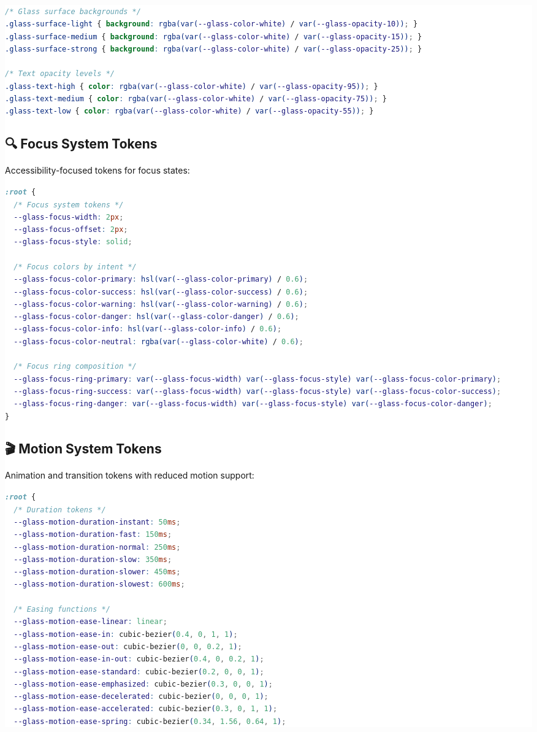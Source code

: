```css
/* Glass surface backgrounds */
.glass-surface-light { background: rgba(var(--glass-color-white) / var(--glass-opacity-10)); }
.glass-surface-medium { background: rgba(var(--glass-color-white) / var(--glass-opacity-15)); }
.glass-surface-strong { background: rgba(var(--glass-color-white) / var(--glass-opacity-25)); }

/* Text opacity levels */
.glass-text-high { color: rgba(var(--glass-color-white) / var(--glass-opacity-95)); }
.glass-text-medium { color: rgba(var(--glass-color-white) / var(--glass-opacity-75)); }
.glass-text-low { color: rgba(var(--glass-color-white) / var(--glass-opacity-55)); }
```

## 🔍 Focus System Tokens

Accessibility-focused tokens for focus states:

```css
:root {
  /* Focus system tokens */
  --glass-focus-width: 2px;
  --glass-focus-offset: 2px;
  --glass-focus-style: solid;
  
  /* Focus colors by intent */
  --glass-focus-color-primary: hsl(var(--glass-color-primary) / 0.6);
  --glass-focus-color-success: hsl(var(--glass-color-success) / 0.6);
  --glass-focus-color-warning: hsl(var(--glass-color-warning) / 0.6);
  --glass-focus-color-danger: hsl(var(--glass-color-danger) / 0.6);
  --glass-focus-color-info: hsl(var(--glass-color-info) / 0.6);
  --glass-focus-color-neutral: rgba(var(--glass-color-white) / 0.6);
  
  /* Focus ring composition */
  --glass-focus-ring-primary: var(--glass-focus-width) var(--glass-focus-style) var(--glass-focus-color-primary);
  --glass-focus-ring-success: var(--glass-focus-width) var(--glass-focus-style) var(--glass-focus-color-success);
  --glass-focus-ring-danger: var(--glass-focus-width) var(--glass-focus-style) var(--glass-focus-color-danger);
}
```

## 🎬 Motion System Tokens

Animation and transition tokens with reduced motion support:

```css
:root {
  /* Duration tokens */
  --glass-motion-duration-instant: 50ms;
  --glass-motion-duration-fast: 150ms;
  --glass-motion-duration-normal: 250ms;
  --glass-motion-duration-slow: 350ms;
  --glass-motion-duration-slower: 450ms;
  --glass-motion-duration-slowest: 600ms;
  
  /* Easing functions */
  --glass-motion-ease-linear: linear;
  --glass-motion-ease-in: cubic-bezier(0.4, 0, 1, 1);
  --glass-motion-ease-out: cubic-bezier(0, 0, 0.2, 1);
  --glass-motion-ease-in-out: cubic-bezier(0.4, 0, 0.2, 1);
  --glass-motion-ease-standard: cubic-bezier(0.2, 0, 0, 1);
  --glass-motion-ease-emphasized: cubic-bezier(0.3, 0, 0, 1);
  --glass-motion-ease-decelerated: cubic-bezier(0, 0, 0, 1);
  --glass-motion-ease-accelerated: cubic-bezier(0.3, 0, 1, 1);
  --glass-motion-ease-spring: cubic-bezier(0.34, 1.56, 0.64, 1);
```